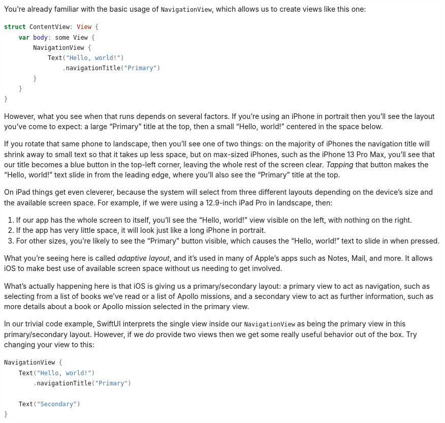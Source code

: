 You’re already familiar with the basic usage of `NavigationView`, which allows us to create views like this one:

```swift
struct ContentView: View {
    var body: some View {
        NavigationView {
            Text("Hello, world!")
                .navigationTitle("Primary")
        }
    }
}
```

However, what you see when that runs depends on several factors. If you’re using an iPhone in portrait then you’ll see the layout you’ve come to expect: a large “Primary” title at the top, then a small “Hello, world!” centered in the space below.

If you rotate that same phone to landscape, then you’ll see one of two things: on the majority of iPhones the navigation title will shrink away to small text so that it takes up less space, but on max-sized iPhones, such as the iPhone 13 Pro Max, you’ll see that our title becomes a blue button in the top-left corner, leaving the whole rest of the screen clear. _Tapping_ that button makes the “Hello, world!” text slide in from the leading edge, where you’ll also see the “Primary” title at the top.

On iPad things get even cleverer, because the system will select from three different layouts depending on the device’s size and the available screen space. For example, if we were using a 12.9-inch iPad Pro in landscape, then:

1. If our app has the whole screen to itself, you’ll see the “Hello, world!” view visible on the left, with nothing on the right.
2. If the app has very little space, it will look just like a long iPhone in portrait.
3. For other sizes, you’re likely to see the “Primary” button visible, which causes the “Hello, world!” text to slide in when pressed.

What you’re seeing here is called _adaptive layout_, and it’s used in many of Apple’s apps such as Notes, Mail, and more. It allows iOS to make best use of available screen space without us needing to get involved.

What’s actually happening here is that iOS is giving us a primary/secondary layout: a primary view to act as navigation, such as selecting from a list of books we’ve read or a list of Apollo missions, and a secondary view to act as further information, such as more details about a book or Apollo mission selected in the primary view.

In our trivial code example, SwiftUI interprets the single view inside our `NavigationView` as being the primary view in this primary/secondary layout. However, if we _do_ provide two views then we get some really useful behavior out of the box. Try changing your view to this:

```swift
NavigationView {
    Text("Hello, world!")
        .navigationTitle("Primary")

    Text("Secondary")
}
```

